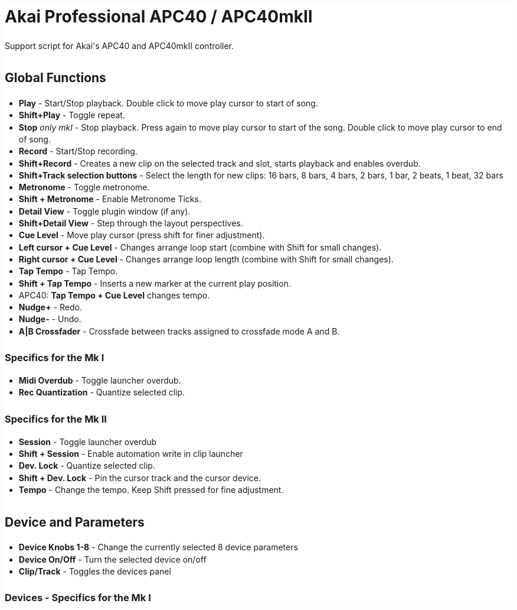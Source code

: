 # Akai Professional APC40 / APC40mkII

Support script for Akai's APC40 and APC40mkII controller.

## Global Functions

* **Play** - Start/Stop playback. Double click to move play cursor to start of song.
* **Shift+Play** - Toggle repeat.
* **Stop** *only mkI* - Stop playback. Press again to move play cursor to start of the song. Double click to move play cursor to end of song.
* **Record** - Start/Stop recording.
* **Shift+Record** - Creates a new clip on the selected track and slot, starts playback and enables overdub.
* **Shift+Track selection buttons** - Select the length for new clips: 16 bars, 8 bars, 4 bars, 2 bars, 1 bar, 2 beats, 1 beat, 32 bars
* **Metronome** - Toggle metronome.
* **Shift + Metronome** - Enable Metronome Ticks.
* **Detail View** - Toggle plugin window (if any).
* **Shift+Detail View** - Step through the layout perspectives.
* **Cue Level** - Move play cursor (press shift for finer adjustment).
* **Left cursor + Cue Level** - Changes arrange loop start (combine with Shift for small changes).
* **Right cursor + Cue Level** - Changes arrange loop length (combine with Shift for small changes).
* **Tap Tempo** - Tap Tempo.
* **Shift + Tap Tempo** - Inserts a new marker at the current play position.
* APC40: **Tap Tempo + Cue Level** changes tempo.
* **Nudge+** - Redo.
* **Nudge-** - Undo.
* **A|B Crossfader** - Crossfade between tracks assigned to crossfade mode A and B.

### Specifics for the Mk I

* **Midi Overdub** - Toggle launcher overdub.
* **Rec Quantization** - Quantize selected clip.

### Specifics for the Mk II

* **Session** - Toggle launcher overdub
* **Shift + Session** - Enable automation write in clip launcher
* **Dev. Lock** - Quantize selected clip.
* **Shift + Dev. Lock** - Pin the cursor track and the cursor device.
* **Tempo** - Change the tempo. Keep Shift pressed for fine adjustment.

## Device and Parameters

* **Device Knobs 1-8** - Change the currently selected 8 device parameters
* **Device On/Off** - Turn the selected device on/off
* **Clip/Track** - Toggles the devices panel

### Devices - Specifics for the Mk I
